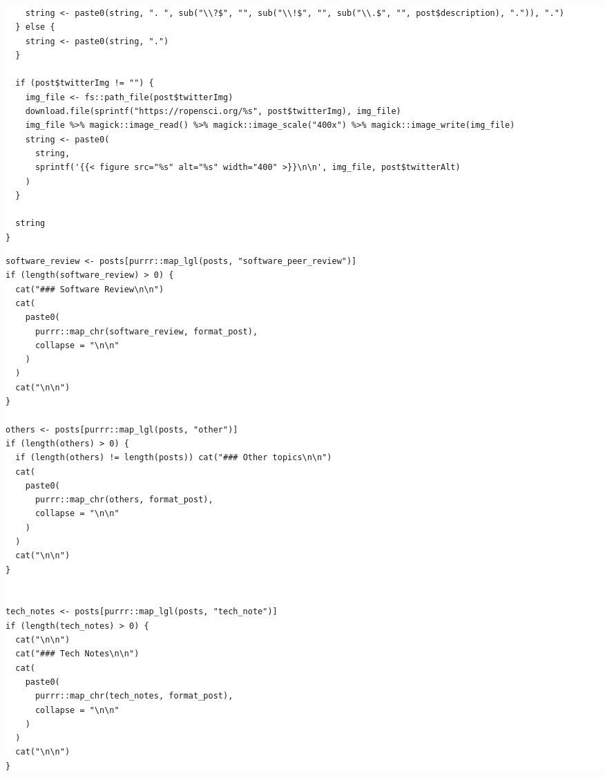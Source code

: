 ```{r blog}
    string <- paste0(string, ". ", sub("\\?$", "", sub("\\!$", "", sub("\\.$", "", post$description), ".")), ".")
  } else {
    string <- paste0(string, ".")  
  }
  
  if (post$twitterImg != "") {
    img_file <- fs::path_file(post$twitterImg)
    download.file(sprintf("https://ropensci.org/%s", post$twitterImg), img_file)
    img_file %>% magick::image_read() %>% magick::image_scale("400x") %>% magick::image_write(img_file)
    string <- paste0(
      string,
      sprintf('{{< figure src="%s" alt="%s" width="400" >}}\n\n', img_file, post$twitterAlt)
    )
  }
  
  string
}
```

```{r, results='asis'}
software_review <- posts[purrr::map_lgl(posts, "software_peer_review")]
if (length(software_review) > 0) {
  cat("### Software Review\n\n")
  cat(
    paste0(
      purrr::map_chr(software_review, format_post),
      collapse = "\n\n"
    )
  )
  cat("\n\n")
}

others <- posts[purrr::map_lgl(posts, "other")]
if (length(others) > 0) {
  if (length(others) != length(posts)) cat("### Other topics\n\n")
  cat(
    paste0(
      purrr::map_chr(others, format_post),
      collapse = "\n\n"
    )
  )
  cat("\n\n")
}


tech_notes <- posts[purrr::map_lgl(posts, "tech_note")]
if (length(tech_notes) > 0) {
  cat("\n\n")
  cat("### Tech Notes\n\n")
  cat(
    paste0(
      purrr::map_chr(tech_notes, format_post),
      collapse = "\n\n"
    )
  )
  cat("\n\n")
}
```
